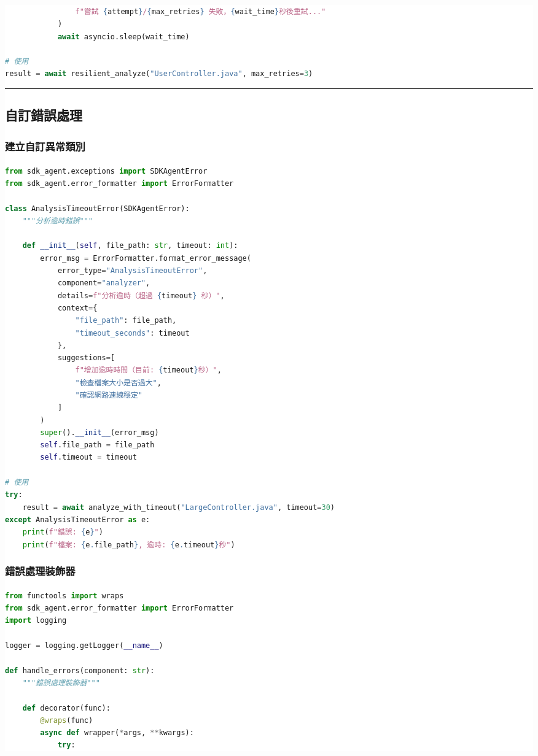 ```python
                f"嘗試 {attempt}/{max_retries} 失敗，{wait_time}秒後重試..."
            )
            await asyncio.sleep(wait_time)

# 使用
result = await resilient_analyze("UserController.java", max_retries=3)
```

---

## 自訂錯誤處理

### 建立自訂異常類別

```python
from sdk_agent.exceptions import SDKAgentError
from sdk_agent.error_formatter import ErrorFormatter

class AnalysisTimeoutError(SDKAgentError):
    """分析逾時錯誤"""

    def __init__(self, file_path: str, timeout: int):
        error_msg = ErrorFormatter.format_error_message(
            error_type="AnalysisTimeoutError",
            component="analyzer",
            details=f"分析逾時（超過 {timeout} 秒）",
            context={
                "file_path": file_path,
                "timeout_seconds": timeout
            },
            suggestions=[
                f"增加逾時時間（目前: {timeout}秒）",
                "檢查檔案大小是否過大",
                "確認網路連線穩定"
            ]
        )
        super().__init__(error_msg)
        self.file_path = file_path
        self.timeout = timeout

# 使用
try:
    result = await analyze_with_timeout("LargeController.java", timeout=30)
except AnalysisTimeoutError as e:
    print(f"錯誤: {e}")
    print(f"檔案: {e.file_path}, 逾時: {e.timeout}秒")
```

### 錯誤處理裝飾器

```python
from functools import wraps
from sdk_agent.error_formatter import ErrorFormatter
import logging

logger = logging.getLogger(__name__)

def handle_errors(component: str):
    """錯誤處理裝飾器"""

    def decorator(func):
        @wraps(func)
        async def wrapper(*args, **kwargs):
            try:
```